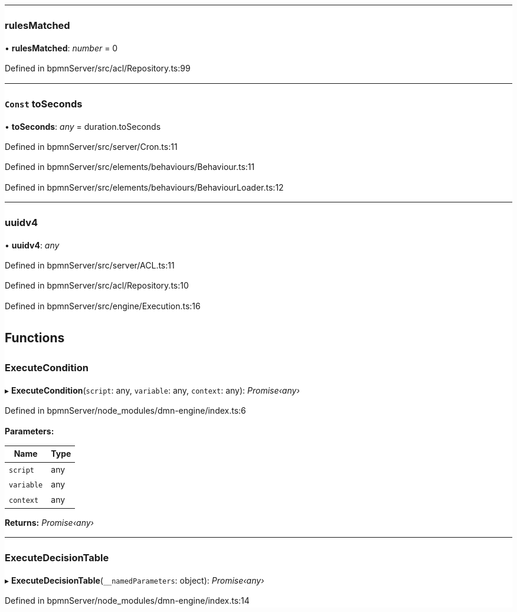 ___

###  rulesMatched

• **rulesMatched**: *number* = 0

Defined in bpmnServer/src/acl/Repository.ts:99

___

### `Const` toSeconds

• **toSeconds**: *any* = duration.toSeconds

Defined in bpmnServer/src/server/Cron.ts:11

Defined in bpmnServer/src/elements/behaviours/Behaviour.ts:11

Defined in bpmnServer/src/elements/behaviours/BehaviourLoader.ts:12

___

###  uuidv4

• **uuidv4**: *any*

Defined in bpmnServer/src/server/ACL.ts:11

Defined in bpmnServer/src/acl/Repository.ts:10

Defined in bpmnServer/src/engine/Execution.ts:16

## Functions

###  ExecuteCondition

▸ **ExecuteCondition**(`script`: any, `variable`: any, `context`: any): *Promise‹any›*

Defined in bpmnServer/node_modules/dmn-engine/index.ts:6

**Parameters:**

Name | Type |
------ | ------ |
`script` | any |
`variable` | any |
`context` | any |

**Returns:** *Promise‹any›*

___

###  ExecuteDecisionTable

▸ **ExecuteDecisionTable**(`__namedParameters`: object): *Promise‹any›*

Defined in bpmnServer/node_modules/dmn-engine/index.ts:14
